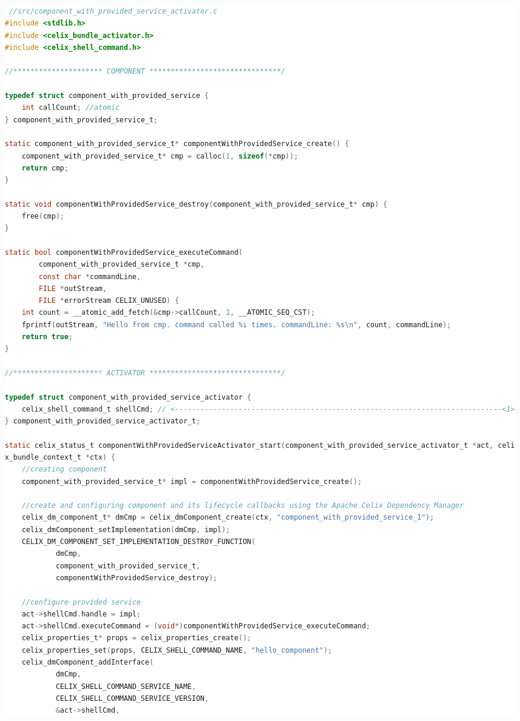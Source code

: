 ```C
 //src/component_with_provided_service_activator.c
#include <stdlib.h>
#include <celix_bundle_activator.h>
#include <celix_shell_command.h>

//********************* COMPONENT *******************************/

typedef struct component_with_provided_service {
    int callCount; //atomic
} component_with_provided_service_t;

static component_with_provided_service_t* componentWithProvidedService_create() {
    component_with_provided_service_t* cmp = calloc(1, sizeof(*cmp));
    return cmp;
}

static void componentWithProvidedService_destroy(component_with_provided_service_t* cmp) {
    free(cmp);
}

static bool componentWithProvidedService_executeCommand(
        component_with_provided_service_t *cmp,
        const char *commandLine,
        FILE *outStream,
        FILE *errorStream CELIX_UNUSED) {
    int count = __atomic_add_fetch(&cmp->callCount, 1, __ATOMIC_SEQ_CST);
    fprintf(outStream, "Hello from cmp. command called %i times. commandLine: %s\n", count, commandLine);
    return true;
}

//********************* ACTIVATOR *******************************/

typedef struct component_with_provided_service_activator {
    celix_shell_command_t shellCmd; // <-----------------------------------------------------------------------------<1>
} component_with_provided_service_activator_t;

static celix_status_t componentWithProvidedServiceActivator_start(component_with_provided_service_activator_t *act, celix_bundle_context_t *ctx) {
    //creating component
    component_with_provided_service_t* impl = componentWithProvidedService_create();

    //create and configuring component and its lifecycle callbacks using the Apache Celix Dependency Manager
    celix_dm_component_t* dmCmp = celix_dmComponent_create(ctx, "component_with_provided_service_1");
    celix_dmComponent_setImplementation(dmCmp, impl);
    CELIX_DM_COMPONENT_SET_IMPLEMENTATION_DESTROY_FUNCTION(
            dmCmp,
            component_with_provided_service_t,
            componentWithProvidedService_destroy);

    //configure provided service
    act->shellCmd.handle = impl;
    act->shellCmd.executeCommand = (void*)componentWithProvidedService_executeCommand;
    celix_properties_t* props = celix_properties_create();
    celix_properties_set(props, CELIX_SHELL_COMMAND_NAME, "hello_component");
    celix_dmComponent_addInterface(
            dmCmp,
            CELIX_SHELL_COMMAND_SERVICE_NAME,
            CELIX_SHELL_COMMAND_SERVICE_VERSION,
            &act->shellCmd,
```